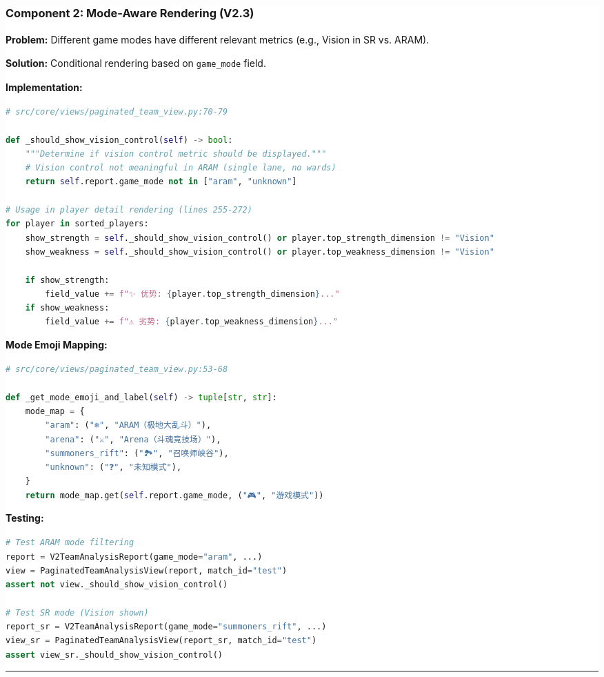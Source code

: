 
### Component 2: Mode-Aware Rendering (V2.3)

**Problem:** Different game modes have different relevant metrics (e.g., Vision in SR vs. ARAM).

**Solution:** Conditional rendering based on `game_mode` field.

**Implementation:**

```python
# src/core/views/paginated_team_view.py:70-79

def _should_show_vision_control(self) -> bool:
    """Determine if vision control metric should be displayed."""
    # Vision control not meaningful in ARAM (single lane, no wards)
    return self.report.game_mode not in ["aram", "unknown"]

# Usage in player detail rendering (lines 255-272)
for player in sorted_players:
    show_strength = self._should_show_vision_control() or player.top_strength_dimension != "Vision"
    show_weakness = self._should_show_vision_control() or player.top_weakness_dimension != "Vision"

    if show_strength:
        field_value += f"✨ 优势: {player.top_strength_dimension}..."
    if show_weakness:
        field_value += f"⚠️ 劣势: {player.top_weakness_dimension}..."
```

**Mode Emoji Mapping:**
```python
# src/core/views/paginated_team_view.py:53-68

def _get_mode_emoji_and_label(self) -> tuple[str, str]:
    mode_map = {
        "aram": ("❄️", "ARAM（极地大乱斗）"),
        "arena": ("⚔️", "Arena（斗魂竞技场）"),
        "summoners_rift": ("🏞️", "召唤师峡谷"),
        "unknown": ("❓", "未知模式"),
    }
    return mode_map.get(self.report.game_mode, ("🎮", "游戏模式"))
```

**Testing:**
```python
# Test ARAM mode filtering
report = V2TeamAnalysisReport(game_mode="aram", ...)
view = PaginatedTeamAnalysisView(report, match_id="test")
assert not view._should_show_vision_control()

# Test SR mode (Vision shown)
report_sr = V2TeamAnalysisReport(game_mode="summoners_rift", ...)
view_sr = PaginatedTeamAnalysisView(report_sr, match_id="test")
assert view_sr._should_show_vision_control()
```

---